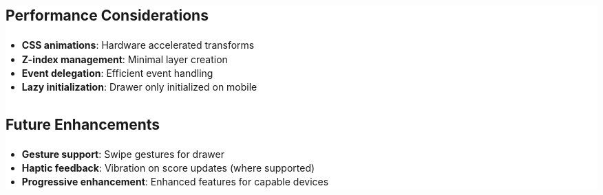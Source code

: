 ## Performance Considerations
- **CSS animations**: Hardware accelerated transforms
- **Z-index management**: Minimal layer creation
- **Event delegation**: Efficient event handling
- **Lazy initialization**: Drawer only initialized on mobile

## Future Enhancements
- **Gesture support**: Swipe gestures for drawer
- **Haptic feedback**: Vibration on score updates (where supported)
- **Progressive enhancement**: Enhanced features for capable devices